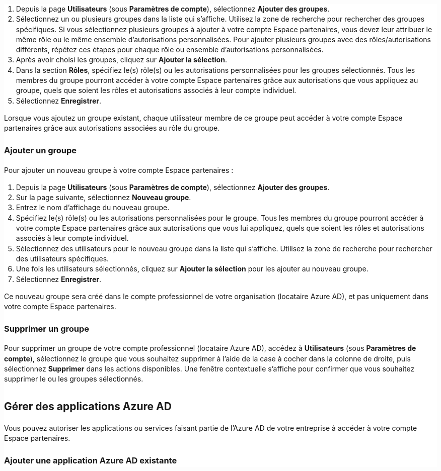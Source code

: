 1. Depuis la page **Utilisateurs** (sous **Paramètres de compte**), sélectionnez **Ajouter des groupes**.
2. Sélectionnez un ou plusieurs groupes dans la liste qui s’affiche. Utilisez la zone de recherche pour rechercher des groupes spécifiques.
Si vous sélectionnez plusieurs groupes à ajouter à votre compte Espace partenaires, vous devez leur attribuer le même rôle ou le même ensemble d’autorisations personnalisées. Pour ajouter plusieurs groupes avec des rôles/autorisations différents, répétez ces étapes pour chaque rôle ou ensemble d’autorisations personnalisées.
3. Après avoir choisi les groupes, cliquez sur **Ajouter la sélection**.
4. Dans la section **Rôles**, spécifiez le(s) rôle(s) ou les autorisations personnalisées pour les groupes sélectionnés. Tous les membres du groupe pourront accéder à votre compte Espace partenaires grâce aux autorisations que vous appliquez au groupe, quels que soient les rôles et autorisations associés à leur compte individuel.
5. Sélectionnez **Enregistrer**.

Lorsque vous ajoutez un groupe existant, chaque utilisateur membre de ce groupe peut accéder à votre compte Espace partenaires grâce aux autorisations associées au rôle du groupe.

### <a name="add-a-new-group"></a>Ajouter un groupe

Pour ajouter un nouveau groupe à votre compte Espace partenaires :

1. Depuis la page **Utilisateurs** (sous **Paramètres de compte**), sélectionnez **Ajouter des groupes**.
2. Sur la page suivante, sélectionnez **Nouveau groupe**.
3. Entrez le nom d’affichage du nouveau groupe.
4. Spécifiez le(s) rôle(s) ou les autorisations personnalisées pour le groupe. Tous les membres du groupe pourront accéder à votre compte Espace partenaires grâce aux autorisations que vous lui appliquez, quels que soient les rôles et autorisations associés à leur compte individuel.
5. Sélectionnez des utilisateurs pour le nouveau groupe dans la liste qui s’affiche. Utilisez la zone de recherche pour rechercher des utilisateurs spécifiques.
6. Une fois les utilisateurs sélectionnés, cliquez sur **Ajouter la sélection** pour les ajouter au nouveau groupe.
7. Sélectionnez **Enregistrer**.

Ce nouveau groupe sera créé dans le compte professionnel de votre organisation (locataire Azure AD), et pas uniquement dans votre compte Espace partenaires.

### <a name="remove-a-group"></a>Supprimer un groupe

Pour supprimer un groupe de votre compte professionnel (locataire Azure AD), accédez à **Utilisateurs** (sous **Paramètres de compte**), sélectionnez le groupe que vous souhaitez supprimer à l’aide de la case à cocher dans la colonne de droite, puis sélectionnez **Supprimer** dans les actions disponibles. Une fenêtre contextuelle s’affiche pour confirmer que vous souhaitez supprimer le ou les groupes sélectionnés.

## <a name="manage-azure-ad-applications"></a>Gérer des applications Azure AD

Vous pouvez autoriser les applications ou services faisant partie de l’Azure AD de votre entreprise à accéder à votre compte Espace partenaires.

### <a name="add-existing-azure-ad-applications"></a>Ajouter une application Azure AD existante
